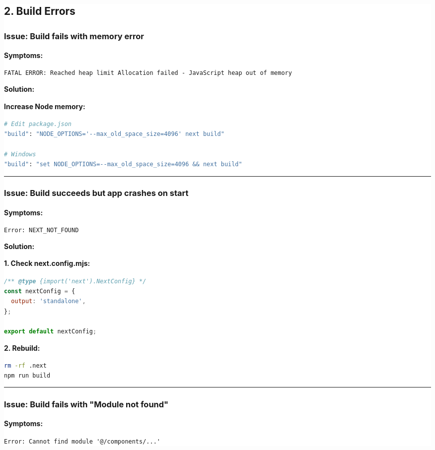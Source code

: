 
## 2. Build Errors

### Issue: Build fails with memory error

**Symptoms:**
```
FATAL ERROR: Reached heap limit Allocation failed - JavaScript heap out of memory
```

**Solution:**

**Increase Node memory:**
```bash
# Edit package.json
"build": "NODE_OPTIONS='--max_old_space_size=4096' next build"

# Windows
"build": "set NODE_OPTIONS=--max_old_space_size=4096 && next build"
```

---

### Issue: Build succeeds but app crashes on start

**Symptoms:**
```
Error: NEXT_NOT_FOUND
```

**Solution:**

**1. Check next.config.mjs:**
```javascript
/** @type {import('next').NextConfig} */
const nextConfig = {
  output: 'standalone',
};

export default nextConfig;
```

**2. Rebuild:**
```bash
rm -rf .next
npm run build
```

---

### Issue: Build fails with "Module not found"

**Symptoms:**
```
Error: Cannot find module '@/components/...'
```
